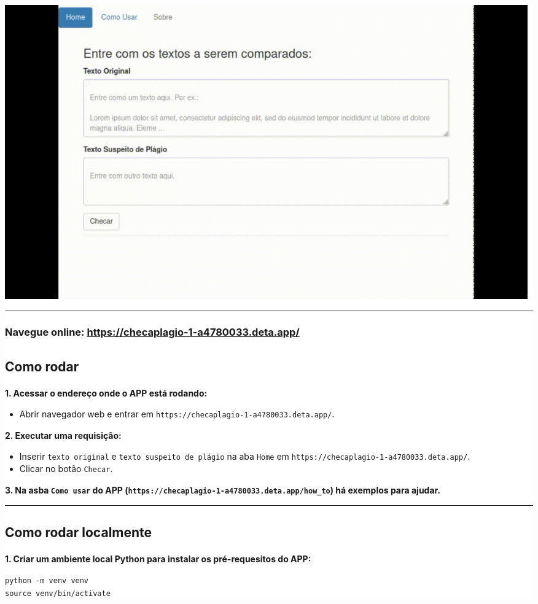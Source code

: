<img src="./static/how_to.gif" width="99%" height="99%">

<hr>

### Navegue online: https://checaplagio-1-a4780033.deta.app/

## Como rodar

**1. Acessar o endereço onde o APP está rodando:**
- Abrir navegador web e entrar em `https://checaplagio-1-a4780033.deta.app/`.

**2. Executar uma requisição:**
 - Inserir `texto original` e `texto suspeito de plágio` na aba `Home` em `https://checaplagio-1-a4780033.deta.app/`.
 - Clicar no botão `Checar`.

 **3. Na asba `Como usar` do APP (`https://checaplagio-1-a4780033.deta.app/how_to`) há exemplos para ajudar.**

<hr>

## Como rodar localmente

**1. Criar um ambiente local Python para instalar os pré-requesitos do APP:**
```shell
python -m venv venv
source venv/bin/activate
```

